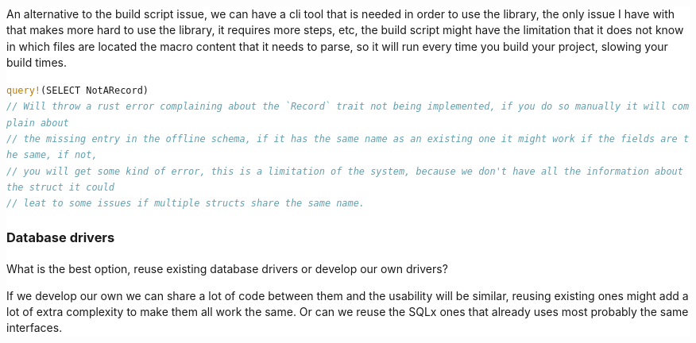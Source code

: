An alternative to the build script issue, we can have a cli tool that is needed in order to use the library, the only issue I have with that makes more hard to use the library, it requires more steps, etc, the build script might have the limitation that it does not know in which files are located the macro content that it needs to parse, so it will run every time you build your project, slowing your build times.

```rust
query!(SELECT NotARecord)
// Will throw a rust error complaining about the `Record` trait not being implemented, if you do so manually it will complain about
// the missing entry in the offline schema, if it has the same name as an existing one it might work if the fields are the same, if not,
// you will get some kind of error, this is a limitation of the system, because we don't have all the information about the struct it could
// leat to some issues if multiple structs share the same name.
```

### Database drivers

What is the best option, reuse existing database drivers or develop our own drivers?

If we develop our own we can share a lot of code between them and the usability will be similar, reusing existing ones might add a lot of extra complexity to make them all work the same. Or can we reuse the SQLx ones that already uses most probably the same interfaces.
